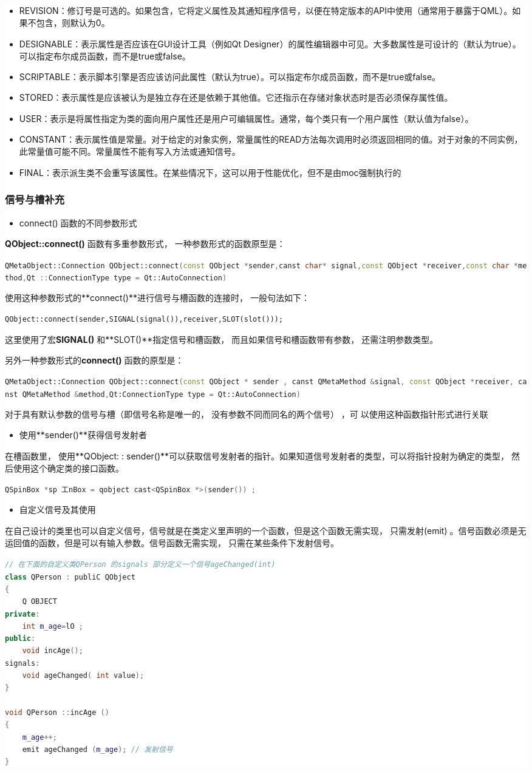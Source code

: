 - REVISION：修订号是可选的。如果包含，它将定义属性及其通知程序信号，以便在特定版本的API中使用（通常用于暴露于QML）。如果不包含，则默认为0。

- DESIGNABLE：表示属性是否应该在GUI设计工具（例如Qt Designer）的属性编辑器中可见。大多数属性是可设计的（默认为true）。可以指定布尔成员函数，而不是true或false。

- SCRIPTABLE：表示脚本引擎是否应该访问此属性（默认为true）。可以指定布尔成员函数，而不是true或false。

- STORED：表示属性是应该被认为是独立存在还是依赖于其他值。它还指示在存储对象状态时是否必须保存属性值。

- USER：表示是将属性指定为类的面向用户属性还是用户可编辑属性。通常，每个类只有一个用户属性（默认值为false）。

- CONSTANT：表示属性值是常量。对于给定的对象实例，常量属性的READ方法每次调用时必须返回相同的值。对于对象的不同实例，此常量值可能不同。常量属性不能有写入方法或通知信号。

- FINAL：表示派生类不会重写该属性。在某些情况下，这可以用于性能优化，但不是由moc强制执行的
### 信号与槽补充

- connect() 函数的不同参数形式

**QObject::connect()** 函数有多重参数形式， 一种参数形式的函数原型是：

```c++
QMetaObject::Connection QObject::connect(const QObject *sender,canst char* signal,const QObject *receiver,const char *method,Qt ::ConnectionType type = Qt::AutoConnection)
```

使用这种参数形式的**connect()**进行信号与槽函数的连接时， 一般句法如下：

```
QObject::connect(sender,SIGNAL(signal()),receiver,SLOT(slot()));
```

这里使用了宏**SIGNAL()** 和**SLOT()**指定信号和槽函数， 而且如果信号和槽函数带有参数， 还需注明参数类型。

另外一种参数形式的**connect()** 函数的原型是：

```c++
QMetaObject::Connection QObject::connect(const QObject * sender , canst QMetaMethod &signal, const QObject *receiver, canst QMetaMethod &method,Qt:ConnectionType type = Qt::AutoConnection)
```

对于具有默认参数的信号与槽（即信号名称是唯一的， 没有参数不同而同名的两个信号） ，可
以使用这种函数指针形式进行关联

-  使用**sender()**获得信号发射者

在槽函数里， 使用**QObject: : sender()**可以获取信号发射者的指针。如果知道信号发射者的类型，可以将指针投射为确定的类型， 然后使用这个确定类的接口函数。
```c++
QSpinBox *sp 工nBox = qobject cast<QSpinBox *>(sender()) ;
```
- 自定义信号及其使用

在自己设计的类里也可以自定义信号，信号就是在类定义里声明的一个函数，但是这个函数无需实现， 只需发射(emit) 。信号函数必须是无运回值的函数，但是可以有输入参数。信号函数无需实现， 只需在某些条件下发射信号。

``` c++
// 在下面的自定义类QPerson 的signals 部分定义一个信号ageChanged(int)
class QPerson : publiC QObject
{
    Q OBJECT
private:
	int m_age=lO ;
public:
	void incAge();
signals:
	void ageChanged( int value);
}

void QPerson ::incAge ()
{ 
    m_age++;
	emit ageChanged (m_age); // 发射信号
}
```
